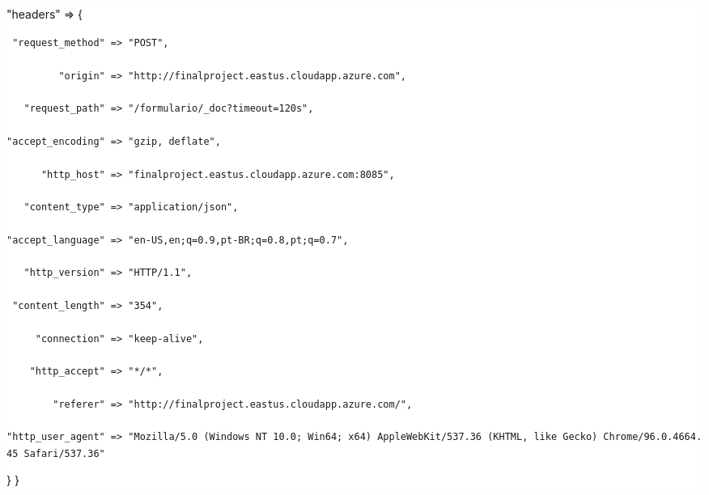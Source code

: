    "headers" => {
   
     "request_method" => "POST",
	 
             "origin" => "http://finalproject.eastus.cloudapp.azure.com",
			 
       "request_path" => "/formulario/_doc?timeout=120s",
	   
    "accept_encoding" => "gzip, deflate",
	
          "http_host" => "finalproject.eastus.cloudapp.azure.com:8085",
		  
       "content_type" => "application/json",
	   
    "accept_language" => "en-US,en;q=0.9,pt-BR;q=0.8,pt;q=0.7",
	
       "http_version" => "HTTP/1.1",
	   
     "content_length" => "354",
	 
         "connection" => "keep-alive",
		 
        "http_accept" => "*/*",
		
            "referer" => "http://finalproject.eastus.cloudapp.azure.com/",
			
    "http_user_agent" => "Mozilla/5.0 (Windows NT 10.0; Win64; x64) AppleWebKit/537.36 (KHTML, like Gecko) Chrome/96.0.4664.45 Safari/537.36"
	
}
}
